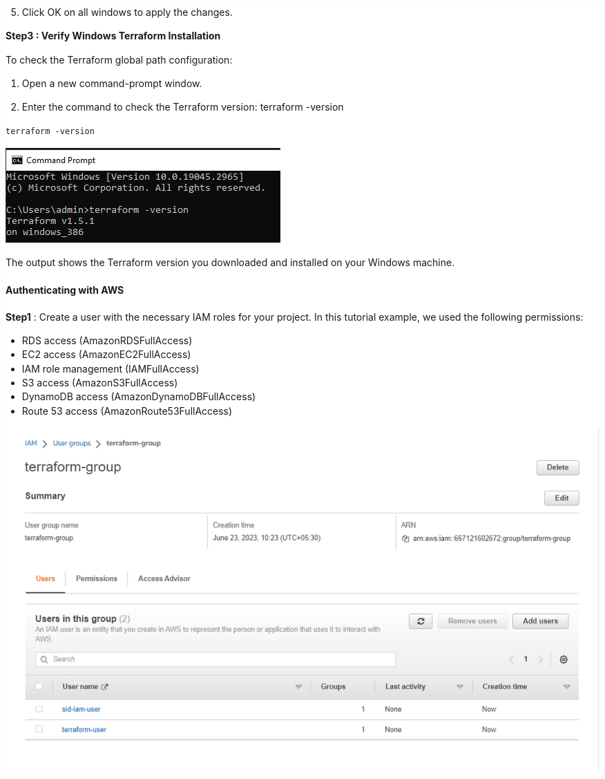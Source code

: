 5. Click OK on all windows to apply the changes.

**Step3 : Verify Windows Terraform Installation**

To check the Terraform global path configuration:

1. Open a new command-prompt window.

2. Enter the command to check the Terraform version: terraform -version

```markdown
terraform -version
```

![image Insatallation](image/install4.PNG)

The output shows the Terraform version you downloaded and installed on your Windows machine.

#### **Authenticating with AWS**

**Step1** : Create a user with the necessary IAM roles for your project. In this tutorial example, we used the following permissions:

* RDS access (AmazonRDSFullAccess)
* EC2 access (AmazonEC2FullAccess)
* IAM role management (IAMFullAccess)
* S3 access (AmazonS3FullAccess)
* DynamoDB access (AmazonDynamoDBFullAccess)
* Route 53 access (AmazonRoute53FullAccess)

![image Insatallation](image/install5.PNG)
